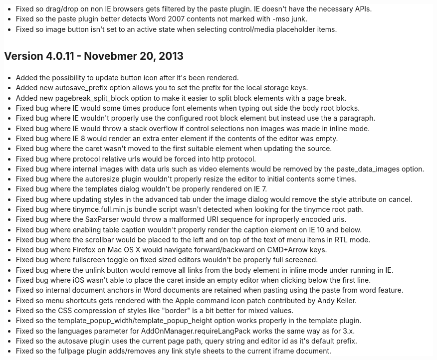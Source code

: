 * Fixed so drag/drop on non IE browsers gets filtered by the paste plugin. IE doesn't have the necessary APIs.
* Fixed so the paste plugin better detects Word 2007 contents not marked with -mso junk.
* Fixed so image button isn't set to an active state when selecting control/media placeholder items.


## Version 4.0.11 - Novebmer 20, 2013

* Added the possibility to update button icon after it's been rendered.
* Added new autosave_prefix option allows you to set the prefix for the local storage keys.
* Added new pagebreak_split_block option to make it easier to split block elements with a page break.
* Fixed bug where IE would some times produce font elements when typing out side the body root blocks.
* Fixed bug where IE wouldn't properly use the configured root block element but instead use the a paragraph.
* Fixed bug where IE would throw a stack overflow if control selections non images was made in inline mode.
* Fixed bug where IE 8 would render an extra enter element if the contents of the editor was empty.
* Fixed bug where the caret wasn't moved to the first suitable element when updating the source.
* Fixed bug where protocol relative urls would be forced into http protocol.
* Fixed bug where internal images with data urls such as video elements would be removed by the paste_data_images option.
* Fixed bug where the autoresize plugin wouldn't properly resize the editor to initial contents some times.
* Fixed bug where the templates dialog wouldn't be properly rendered on IE 7.
* Fixed bug where updating styles in the advanced tab under the image dialog would remove the style attribute on cancel.
* Fixed bug where tinymce.full.min.js bundle script wasn't detected when looking for the tinymce root path.
* Fixed bug where the SaxParser would throw a malformed URI sequence for inproperly encoded uris.
* Fixed bug where enabling table caption wouldn't properly render the caption element on IE 10 and below.
* Fixed bug where the scrollbar would be placed to the left and on top of the text of menu items in RTL mode.
* Fixed bug where Firefox on Mac OS X would navigate forward/backward on CMD+Arrow keys.
* Fixed bug where fullscreen toggle on fixed sized editors wouldn't be properly full screened.
* Fixed bug where the unlink button would remove all links from the body element in inline mode under running in IE.
* Fixed bug where iOS wasn't able to place the caret inside an empty editor when clicking below the first line.
* Fixed so internal document anchors in Word documents are retained when pasting using the paste from word feature.
* Fixed so menu shortcuts gets rendered with the Apple command icon patch contributed by Andy Keller.
* Fixed so the CSS compression of styles like "border" is a bit better for mixed values.
* Fixed so the template_popup_width/template_popup_height option works properly in the template plugin.
* Fixed so the languages parameter for AddOnManager.requireLangPack works the same way as for 3.x.
* Fixed so the autosave plugin uses the current page path, query string and editor id as it's default prefix.
* Fixed so the fullpage plugin adds/removes any link style sheets to the current iframe document.
